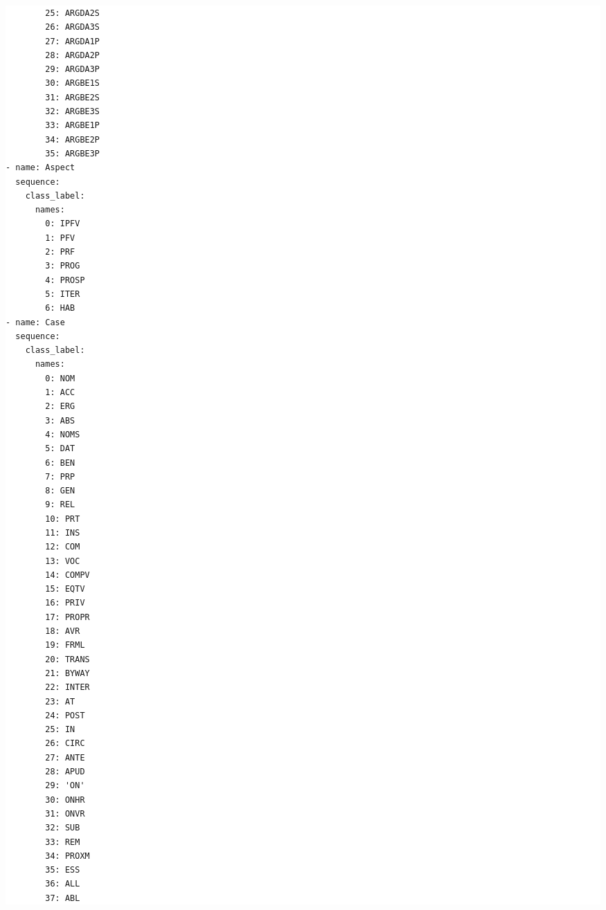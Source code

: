             25: ARGDA2S
            26: ARGDA3S
            27: ARGDA1P
            28: ARGDA2P
            29: ARGDA3P
            30: ARGBE1S
            31: ARGBE2S
            32: ARGBE3S
            33: ARGBE1P
            34: ARGBE2P
            35: ARGBE3P
    - name: Aspect
      sequence:
        class_label:
          names:
            0: IPFV
            1: PFV
            2: PRF
            3: PROG
            4: PROSP
            5: ITER
            6: HAB
    - name: Case
      sequence:
        class_label:
          names:
            0: NOM
            1: ACC
            2: ERG
            3: ABS
            4: NOMS
            5: DAT
            6: BEN
            7: PRP
            8: GEN
            9: REL
            10: PRT
            11: INS
            12: COM
            13: VOC
            14: COMPV
            15: EQTV
            16: PRIV
            17: PROPR
            18: AVR
            19: FRML
            20: TRANS
            21: BYWAY
            22: INTER
            23: AT
            24: POST
            25: IN
            26: CIRC
            27: ANTE
            28: APUD
            29: 'ON'
            30: ONHR
            31: ONVR
            32: SUB
            33: REM
            34: PROXM
            35: ESS
            36: ALL
            37: ABL